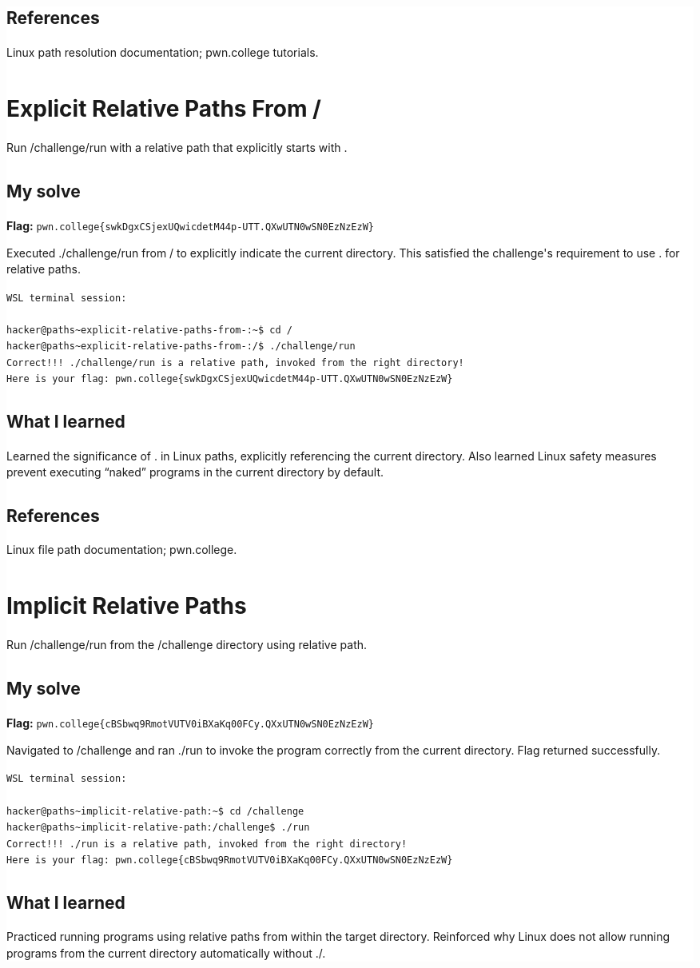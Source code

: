 ## References
Linux path resolution documentation; pwn.college tutorials.

# Explicit Relative Paths From /
Run /challenge/run with a relative path that explicitly starts with .

## My solve
**Flag:** `pwn.college{swkDgxCSjexUQwicdetM44p-UTT.QXwUTN0wSN0EzNzEzW}`

Executed ./challenge/run from / to explicitly indicate the current directory. This satisfied the challenge's requirement to use . for relative paths.
```
WSL terminal session:

hacker@paths~explicit-relative-paths-from-:~$ cd /
hacker@paths~explicit-relative-paths-from-:/$ ./challenge/run
Correct!!! ./challenge/run is a relative path, invoked from the right directory!
Here is your flag: pwn.college{swkDgxCSjexUQwicdetM44p-UTT.QXwUTN0wSN0EzNzEzW}
```
## What I learned
Learned the significance of . in Linux paths, explicitly referencing the current directory. Also learned Linux safety measures prevent executing “naked” programs in the current directory by default.

## References
Linux file path documentation; pwn.college.

# Implicit Relative Paths
Run /challenge/run from the /challenge directory using relative path.

## My solve
**Flag:** `pwn.college{cBSbwq9RmotVUTV0iBXaKq00FCy.QXxUTN0wSN0EzNzEzW}`

Navigated to /challenge and ran ./run to invoke the program correctly from the current directory. Flag returned successfully.
```
WSL terminal session:

hacker@paths~implicit-relative-path:~$ cd /challenge
hacker@paths~implicit-relative-path:/challenge$ ./run
Correct!!! ./run is a relative path, invoked from the right directory!
Here is your flag: pwn.college{cBSbwq9RmotVUTV0iBXaKq00FCy.QXxUTN0wSN0EzNzEzW}
```
## What I learned
Practiced running programs using relative paths from within the target directory. Reinforced why Linux does not allow running programs from the current directory automatically without ./.
